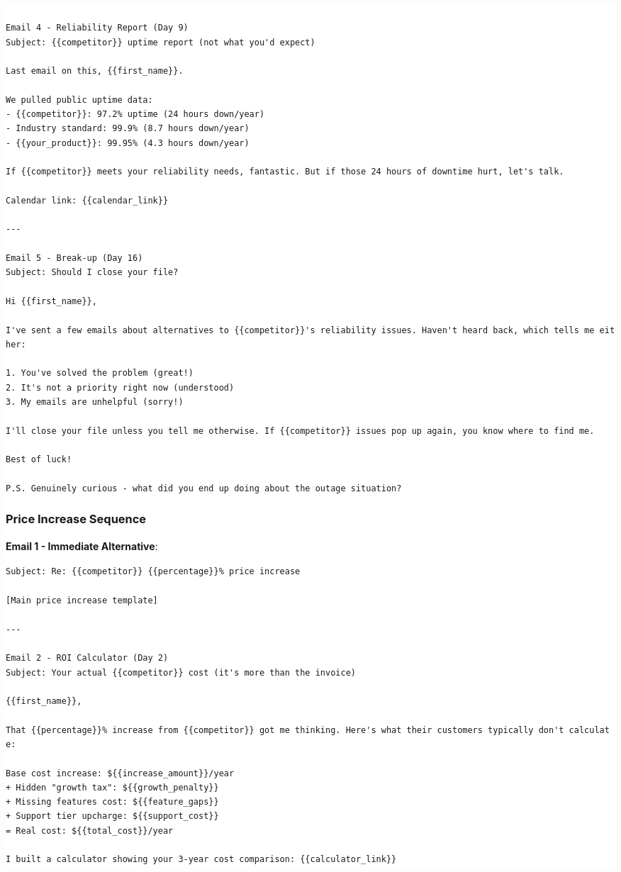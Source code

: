 ```

Email 4 - Reliability Report (Day 9)
Subject: {{competitor}} uptime report (not what you'd expect)

Last email on this, {{first_name}}.

We pulled public uptime data:
- {{competitor}}: 97.2% uptime (24 hours down/year)
- Industry standard: 99.9% (8.7 hours down/year)
- {{your_product}}: 99.95% (4.3 hours down/year)

If {{competitor}} meets your reliability needs, fantastic. But if those 24 hours of downtime hurt, let's talk.

Calendar link: {{calendar_link}}

---

Email 5 - Break-up (Day 16)
Subject: Should I close your file?

Hi {{first_name}},

I've sent a few emails about alternatives to {{competitor}}'s reliability issues. Haven't heard back, which tells me either:

1. You've solved the problem (great!)
2. It's not a priority right now (understood)
3. My emails are unhelpful (sorry!)

I'll close your file unless you tell me otherwise. If {{competitor}} issues pop up again, you know where to find me.

Best of luck!

P.S. Genuinely curious - what did you end up doing about the outage situation?
```

### Price Increase Sequence

**Email 1 - Immediate Alternative**:
```
Subject: Re: {{competitor}} {{percentage}}% price increase

[Main price increase template]

---

Email 2 - ROI Calculator (Day 2)
Subject: Your actual {{competitor}} cost (it's more than the invoice)

{{first_name}},

That {{percentage}}% increase from {{competitor}} got me thinking. Here's what their customers typically don't calculate:

Base cost increase: ${{increase_amount}}/year
+ Hidden "growth tax": ${{growth_penalty}}
+ Missing features cost: ${{feature_gaps}}
+ Support tier upcharge: ${{support_cost}}
= Real cost: ${{total_cost}}/year

I built a calculator showing your 3-year cost comparison: {{calculator_link}}
```